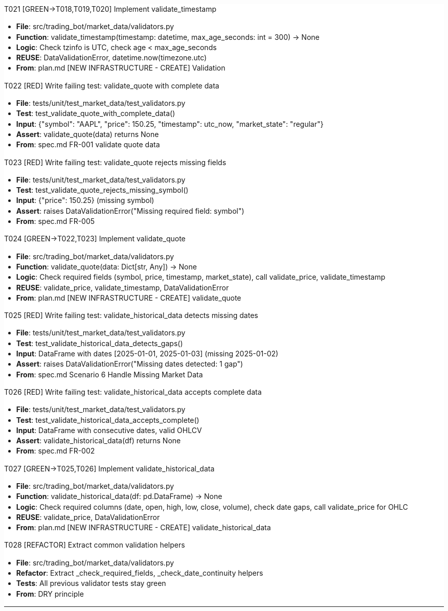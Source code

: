 T021 [GREEN→T018,T019,T020] Implement validate_timestamp
- **File**: src/trading_bot/market_data/validators.py
- **Function**: validate_timestamp(timestamp: datetime, max_age_seconds: int = 300) -> None
- **Logic**: Check tzinfo is UTC, check age < max_age_seconds
- **REUSE**: DataValidationError, datetime.now(timezone.utc)
- **From**: plan.md [NEW INFRASTRUCTURE - CREATE] Validation

T022 [RED] Write failing test: validate_quote with complete data
- **File**: tests/unit/test_market_data/test_validators.py
- **Test**: test_validate_quote_with_complete_data()
- **Input**: {"symbol": "AAPL", "price": 150.25, "timestamp": utc_now, "market_state": "regular"}
- **Assert**: validate_quote(data) returns None
- **From**: spec.md FR-001 validate quote data

T023 [RED] Write failing test: validate_quote rejects missing fields
- **File**: tests/unit/test_market_data/test_validators.py
- **Test**: test_validate_quote_rejects_missing_symbol()
- **Input**: {"price": 150.25} (missing symbol)
- **Assert**: raises DataValidationError("Missing required field: symbol")
- **From**: spec.md FR-005

T024 [GREEN→T022,T023] Implement validate_quote
- **File**: src/trading_bot/market_data/validators.py
- **Function**: validate_quote(data: Dict[str, Any]) -> None
- **Logic**: Check required fields (symbol, price, timestamp, market_state), call validate_price, validate_timestamp
- **REUSE**: validate_price, validate_timestamp, DataValidationError
- **From**: plan.md [NEW INFRASTRUCTURE - CREATE] validate_quote

T025 [RED] Write failing test: validate_historical_data detects missing dates
- **File**: tests/unit/test_market_data/test_validators.py
- **Test**: test_validate_historical_data_detects_gaps()
- **Input**: DataFrame with dates [2025-01-01, 2025-01-03] (missing 2025-01-02)
- **Assert**: raises DataValidationError("Missing dates detected: 1 gap")
- **From**: spec.md Scenario 6 Handle Missing Market Data

T026 [RED] Write failing test: validate_historical_data accepts complete data
- **File**: tests/unit/test_market_data/test_validators.py
- **Test**: test_validate_historical_data_accepts_complete()
- **Input**: DataFrame with consecutive dates, valid OHLCV
- **Assert**: validate_historical_data(df) returns None
- **From**: spec.md FR-002

T027 [GREEN→T025,T026] Implement validate_historical_data
- **File**: src/trading_bot/market_data/validators.py
- **Function**: validate_historical_data(df: pd.DataFrame) -> None
- **Logic**: Check required columns (date, open, high, low, close, volume), check date gaps, call validate_price for OHLC
- **REUSE**: validate_price, DataValidationError
- **From**: plan.md [NEW INFRASTRUCTURE - CREATE] validate_historical_data

T028 [REFACTOR] Extract common validation helpers
- **File**: src/trading_bot/market_data/validators.py
- **Refactor**: Extract _check_required_fields, _check_date_continuity helpers
- **Tests**: All previous validator tests stay green
- **From**: DRY principle

---